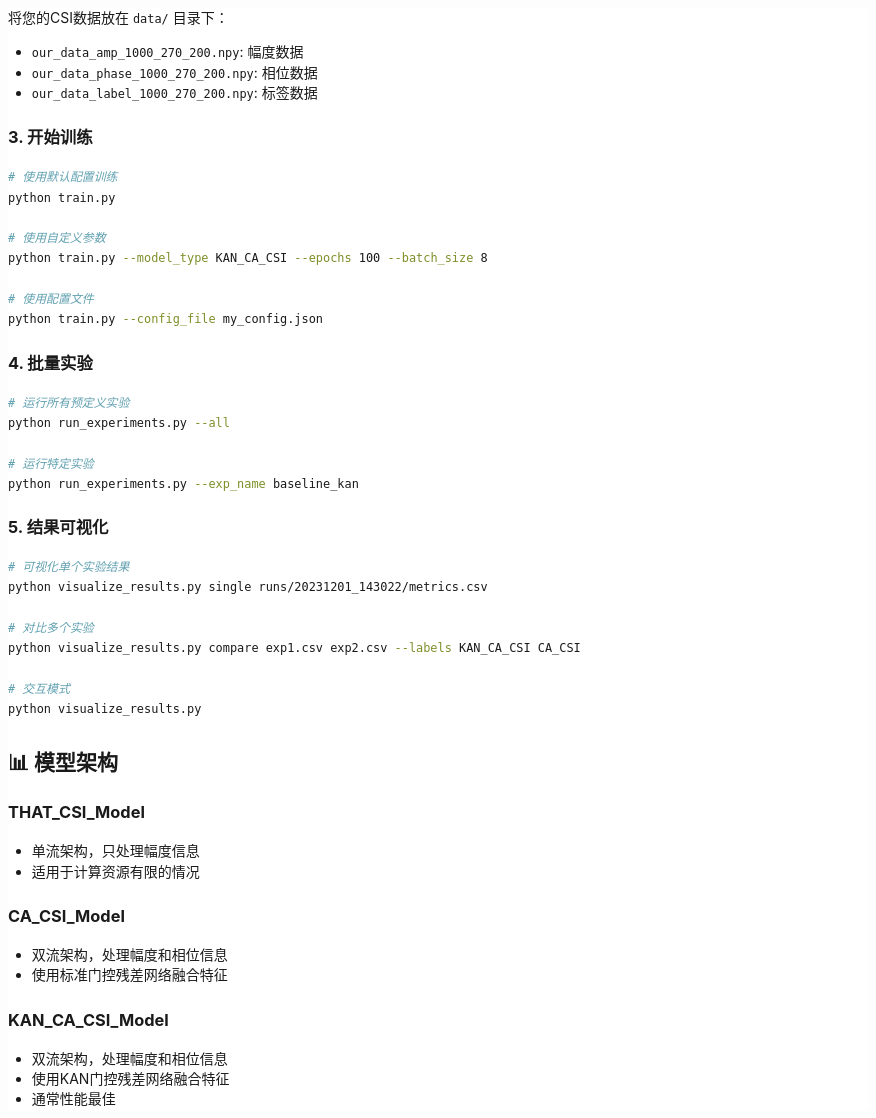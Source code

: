 将您的CSI数据放在 `data/` 目录下：
- `our_data_amp_1000_270_200.npy`: 幅度数据
- `our_data_phase_1000_270_200.npy`: 相位数据  
- `our_data_label_1000_270_200.npy`: 标签数据

### 3. 开始训练

```bash
# 使用默认配置训练
python train.py

# 使用自定义参数
python train.py --model_type KAN_CA_CSI --epochs 100 --batch_size 8

# 使用配置文件
python train.py --config_file my_config.json
```

### 4. 批量实验

```bash
# 运行所有预定义实验
python run_experiments.py --all

# 运行特定实验
python run_experiments.py --exp_name baseline_kan
```

### 5. 结果可视化

```bash
# 可视化单个实验结果
python visualize_results.py single runs/20231201_143022/metrics.csv

# 对比多个实验
python visualize_results.py compare exp1.csv exp2.csv --labels KAN_CA_CSI CA_CSI

# 交互模式
python visualize_results.py
```

## 📊 模型架构

### THAT_CSI_Model
- 单流架构，只处理幅度信息
- 适用于计算资源有限的情况

### CA_CSI_Model  
- 双流架构，处理幅度和相位信息
- 使用标准门控残差网络融合特征

### KAN_CA_CSI_Model
- 双流架构，处理幅度和相位信息
- 使用KAN门控残差网络融合特征
- 通常性能最佳
